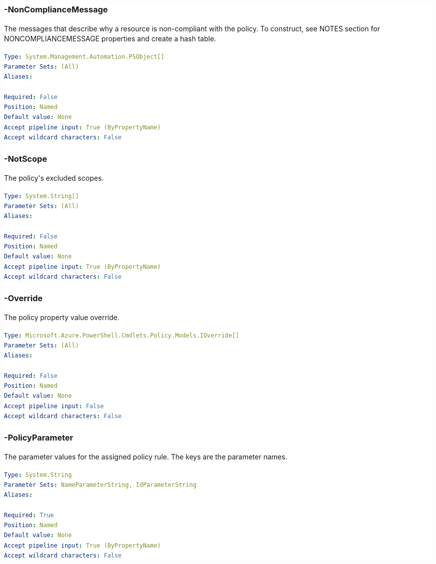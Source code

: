 ### -NonComplianceMessage
The messages that describe why a resource is non-compliant with the policy.
To construct, see NOTES section for NONCOMPLIANCEMESSAGE properties and create a hash table.

```yaml
Type: System.Management.Automation.PSObject[]
Parameter Sets: (All)
Aliases:

Required: False
Position: Named
Default value: None
Accept pipeline input: True (ByPropertyName)
Accept wildcard characters: False
```

### -NotScope
The policy's excluded scopes.

```yaml
Type: System.String[]
Parameter Sets: (All)
Aliases:

Required: False
Position: Named
Default value: None
Accept pipeline input: True (ByPropertyName)
Accept wildcard characters: False
```

### -Override
The policy property value override.

```yaml
Type: Microsoft.Azure.PowerShell.Cmdlets.Policy.Models.IOverride[]
Parameter Sets: (All)
Aliases:

Required: False
Position: Named
Default value: None
Accept pipeline input: False
Accept wildcard characters: False
```

### -PolicyParameter
The parameter values for the assigned policy rule.
The keys are the parameter names.

```yaml
Type: System.String
Parameter Sets: NameParameterString, IdParameterString
Aliases:

Required: True
Position: Named
Default value: None
Accept pipeline input: True (ByPropertyName)
Accept wildcard characters: False
```
